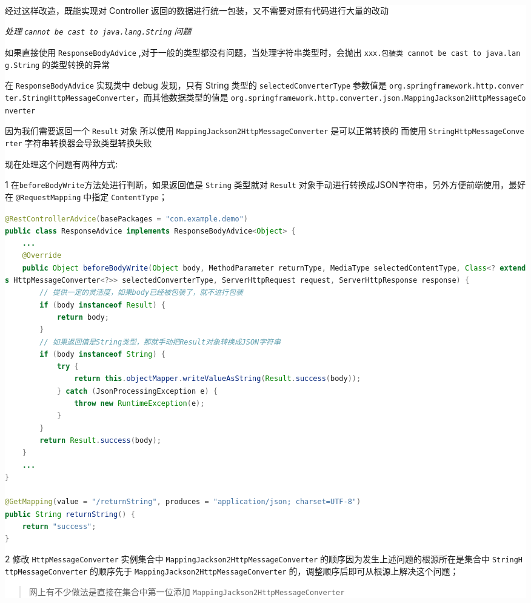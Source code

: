 经过这样改造，既能实现对 Controller 返回的数据进行统一包装，又不需要对原有代码进行大量的改动

*处理 `cannot be cast to java.lang.String` 问题*

如果直接使用 `ResponseBodyAdvice` ,对于一般的类型都没有问题，当处理字符串类型时，会抛出 `xxx.包装类 cannot be cast to java.lang.String` 的类型转换的异常

在 `ResponseBodyAdvice` 实现类中 debug 发现，只有 String 类型的 `selectedConverterType` 参数值是 `org.springframework.http.converter.StringHttpMessageConverter`，而其他数据类型的值是 `org.springframework.http.converter.json.MappingJackson2HttpMessageConverter`

因为我们需要返回一个 `Result` 对象
所以使用 `MappingJackson2HttpMessageConverter` 是可以正常转换的
而使用 `StringHttpMessageConverter` 字符串转换器会导致类型转换失败

现在处理这个问题有两种方式:

1 在`beforeBodyWrite`方法处进行判断，如果返回值是 `String` 类型就对 `Result` 对象手动进行转换成JSON字符串，另外方便前端使用，最好在 `@RequestMapping` 中指定 `ContentType`；

```java
@RestControllerAdvice(basePackages = "com.example.demo")
public class ResponseAdvice implements ResponseBodyAdvice<Object> {
    ...
    @Override
    public Object beforeBodyWrite(Object body, MethodParameter returnType, MediaType selectedContentType, Class<? extends HttpMessageConverter<?>> selectedConverterType, ServerHttpRequest request, ServerHttpResponse response) {
        // 提供一定的灵活度，如果body已经被包装了，就不进行包装
        if (body instanceof Result) {
            return body;
        }
        // 如果返回值是String类型，那就手动把Result对象转换成JSON字符串
        if (body instanceof String) {
            try {
                return this.objectMapper.writeValueAsString(Result.success(body));
            } catch (JsonProcessingException e) {
                throw new RuntimeException(e);
            }
        }
        return Result.success(body);
    }
    ...
}

@GetMapping(value = "/returnString", produces = "application/json; charset=UTF-8")
public String returnString() {
    return "success";
}
```

2 修改 `HttpMessageConverter` 实例集合中 `MappingJackson2HttpMessageConverter` 的顺序因为发生上述问题的根源所在是集合中 `StringHttpMessageConverter` 的顺序先于 `MappingJackson2HttpMessageConverter` 的，调整顺序后即可从根源上解决这个问题；

> 网上有不少做法是直接在集合中第一位添加 `MappingJackson2HttpMessageConverter`
